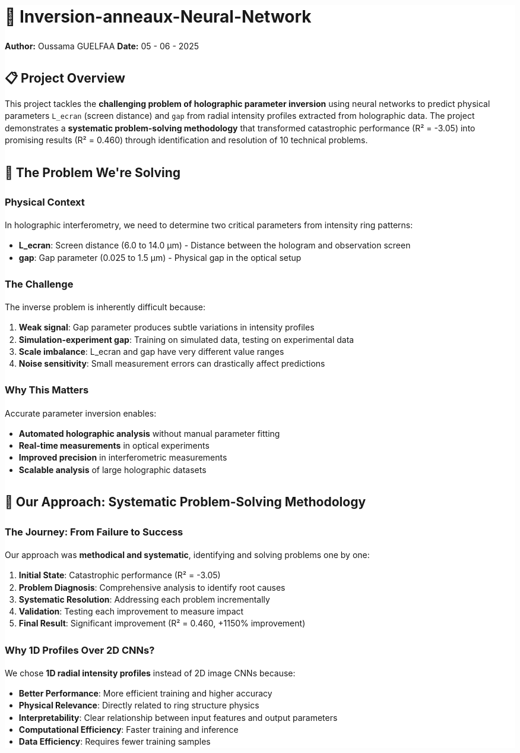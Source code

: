# 🎯 Inversion-anneaux-Neural-Network

**Author:** Oussama GUELFAA
**Date:** 05 - 06 - 2025

## 📋 Project Overview

This project tackles the **challenging problem of holographic parameter inversion** using neural networks to predict physical parameters `L_ecran` (screen distance) and `gap` from radial intensity profiles extracted from holographic data. The project demonstrates a **systematic problem-solving methodology** that transformed catastrophic performance (R² = -3.05) into promising results (R² = 0.460) through identification and resolution of 10 technical problems.

## 🔬 The Problem We're Solving

### Physical Context
In holographic interferometry, we need to determine two critical parameters from intensity ring patterns:
- **L_ecran**: Screen distance (6.0 to 14.0 µm) - Distance between the hologram and observation screen
- **gap**: Gap parameter (0.025 to 1.5 µm) - Physical gap in the optical setup

### The Challenge
The inverse problem is inherently difficult because:
1. **Weak signal**: Gap parameter produces subtle variations in intensity profiles
2. **Simulation-experiment gap**: Training on simulated data, testing on experimental data
3. **Scale imbalance**: L_ecran and gap have very different value ranges
4. **Noise sensitivity**: Small measurement errors can drastically affect predictions

### Why This Matters
Accurate parameter inversion enables:
- **Automated holographic analysis** without manual parameter fitting
- **Real-time measurements** in optical experiments
- **Improved precision** in interferometric measurements
- **Scalable analysis** of large holographic datasets

## 🧠 Our Approach: Systematic Problem-Solving Methodology

### The Journey: From Failure to Success
Our approach was **methodical and systematic**, identifying and solving problems one by one:

1. **Initial State**: Catastrophic performance (R² = -3.05)
2. **Problem Diagnosis**: Comprehensive analysis to identify root causes
3. **Systematic Resolution**: Addressing each problem incrementally
4. **Validation**: Testing each improvement to measure impact
5. **Final Result**: Significant improvement (R² = 0.460, +1150% improvement)

### Why 1D Profiles Over 2D CNNs?
We chose **1D radial intensity profiles** instead of 2D image CNNs because:
- **Better Performance**: More efficient training and higher accuracy
- **Physical Relevance**: Directly related to ring structure physics
- **Interpretability**: Clear relationship between input features and output parameters
- **Computational Efficiency**: Faster training and inference
- **Data Efficiency**: Requires fewer training samples
